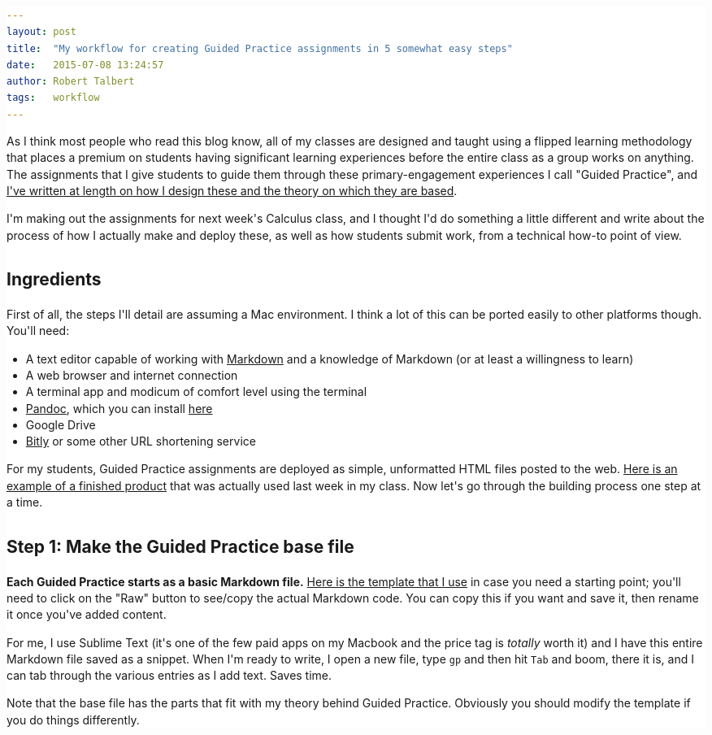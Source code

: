 ```yaml
---
layout: post
title:  "My workflow for creating Guided Practice assignments in 5 somewhat easy steps"
date:   2015-07-08 13:24:57   
author: Robert Talbert
tags: 	workflow
---
```

As I think most people who read this blog know, all of my classes are designed and taught using a flipped learning methodology that places a premium on students having significant learning experiences before the entire class as a group works on anything. The assignments that I give students to guide them through these primary-engagement experiences I call "Guided Practice", and [I've written at length on how I design these and the theory on which they are based](http://chronicle.com/blognetwork/castingoutnines/2014/03/04/the-inverted-calculus-course-using-guided-practice-to-build-self-regulation/). 

I'm making out the assignments for next week's Calculus class, and I thought I'd do something a little different and write about the process of how I actually make and deploy these, as well as how students submit work, from a technical how-to point of view. 

## Ingredients 

First of all, the steps I'll detail are assuming a Mac environment. I think a lot of this can be ported easily to other platforms though. You'll need: 

+ A text editor capable of working with [Markdown](http://daringfireball.net/projects/markdown/) and a knowledge of Markdown (or at least a willingness to learn)
+ A web browser and internet connection
+ A terminal app and modicum of comfort level using the terminal
+ [Pandoc](http://pandoc.org/), which you can install [here](http://pandoc.org/installing.html)  
+ Google Drive
+ [Bitly](http://bitly.com) or some other URL shortening service 

For my students, Guided Practice assignments are deployed as simple, unformatted HTML files posted to the web. [Here is an example of a finished product](http://mth201.proftalbert.com/gp/gp31.html) that was actually used last week in my class. Now let's go through the building process one step at a time. 

## Step 1: Make the Guided Practice base file 

__Each Guided Practice starts as a basic Markdown file.__ [Here is the template that I use](https://gist.github.com/RobertTalbert/378fbf6e390d8ae97011) in case you need a starting point; you'll need to click on the "Raw" button to see/copy the actual Markdown code. You can copy this if you want and save it, then rename it once you've added content. 

For me, I use Sublime Text (it's one of the few paid apps on my Macbook and the price tag is _totally_ worth it) and I have this entire Markdown file saved as a snippet. When I'm ready to write, I open a new file, type `gp` and then hit `Tab` and boom, there it is, and I can tab through the various entries as I add text. Saves time. 

Note that the base file has the parts that fit with my theory behind Guided Practice. Obviously you should modify the template if you do things differently. 
